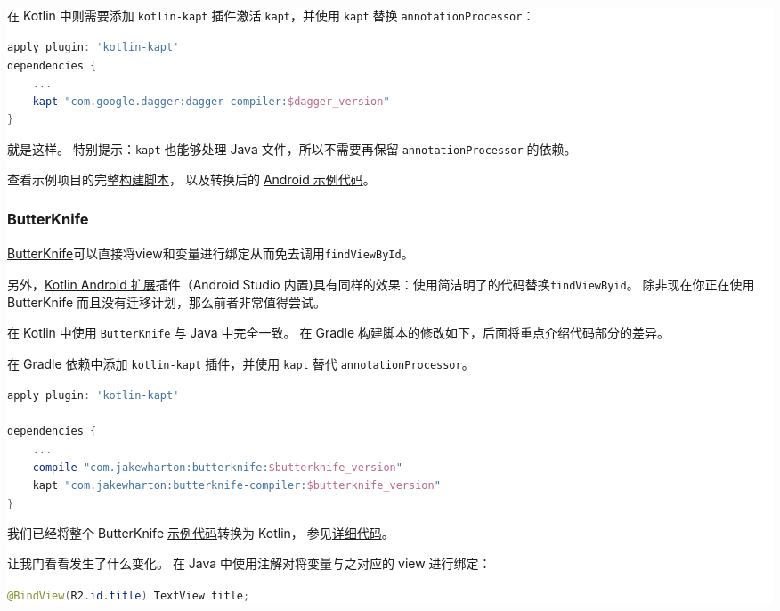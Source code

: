 在 Kotlin 中则需要添加 `kotlin-kapt` 插件激活 `kapt`，并使用 `kapt` 替换 `annotationProcessor`：

<div class="sample" markdown="1" theme="idea" mode="groovy">

```groovy
apply plugin: 'kotlin-kapt'
dependencies {
    ...
    kapt "com.google.dagger:dagger-compiler:$dagger_version"
}
```
</div>

就是这样。
特别提示：`kapt` 也能够处理 Java 文件，所以不需要再保留 `annotationProcessor` 的依赖。

查看示例项目的完整[构建脚本](https://github.com/JetBrains/kotlin-examples/tree/master/gradle/kotlin-dagger/build.gradle)，
以及转换后的 [Android 示例代码](https://github.com/JetBrains/kotlin-examples/tree/master/gradle/android-dagger)。


### ButterKnife

[ButterKnife](http://jakewharton.github.io/butterknife/)可以直接将view和变量进行绑定从而免去调用`findViewById`。

另外，[Kotlin Android 扩展](https://www.kotlincn.net/docs/tutorials/android-plugin.html)插件（Android Studio 内置)具有同样的效果：使用简洁明了的代码替换`findViewByid`。
除非现在你正在使用 ButterKnife 而且没有迁移计划，那么前者非常值得尝试。
 
在 Kotlin 中使用 `ButterKnife` 与 Java 中完全一致。
在 Gradle 构建脚本的修改如下，后面将重点介绍代码部分的差异。
 
在 Gradle 依赖中添加 `kotlin-kapt` 插件，并使用 `kapt` 替代 `annotationProcessor`。

<div class="sample" markdown="1" theme="idea" mode="groovy">

```groovy
apply plugin: 'kotlin-kapt'

dependencies {
    ...
    compile "com.jakewharton:butterknife:$butterknife_version"
    kapt "com.jakewharton:butterknife-compiler:$butterknife_version"
}
```
</div>

我们已经将整个 ButterKnife [示例代码](https://github.com/JakeWharton/butterknife/tree/master/sample/app/src/main/java/com/example)转换为 Kotlin，
参见[详细代码](https://github.com/JetBrains/kotlin-examples/tree/master/gradle/android-butterknife)。

让我门看看发生了什么变化。
在 Java 中使用注解对将变量与之对应的 view 进行绑定：

<div class="sample" markdown="1" theme="idea" mode="java">

``` java
@BindView(R2.id.title) TextView title;
```
</div>
